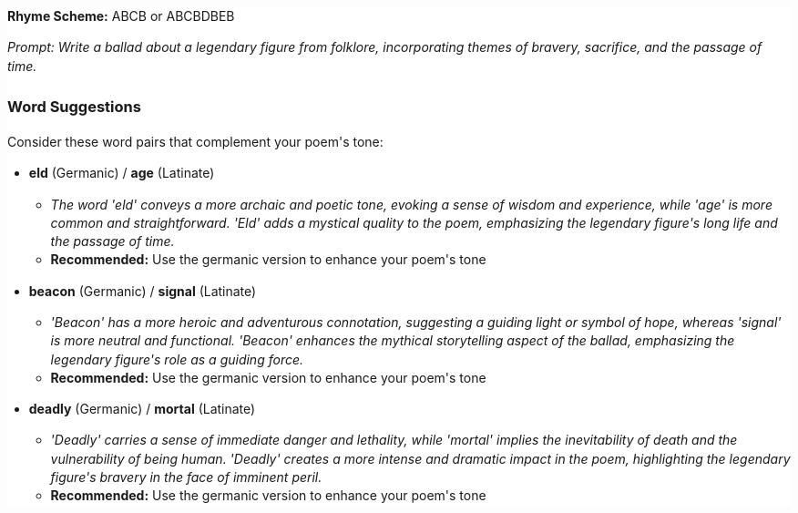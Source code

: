 **Rhyme Scheme:** ABCB or ABCBDBEB

*Prompt: Write a ballad about a legendary figure from folklore, incorporating themes of bravery, sacrifice, and the passage of time.*

### Word Suggestions

Consider these word pairs that complement your poem's tone:

- **eld** (Germanic) / **age** (Latinate)
  - *The word 'eld' conveys a more archaic and poetic tone, evoking a sense of wisdom and experience, while 'age' is more common and straightforward. 'Eld' adds a mystical quality to the poem, emphasizing the legendary figure's long life and the passage of time.*
  - **Recommended:** Use the germanic version to enhance your poem's tone

- **beacon** (Germanic) / **signal** (Latinate)
  - *'Beacon' has a more heroic and adventurous connotation, suggesting a guiding light or symbol of hope, whereas 'signal' is more neutral and functional. 'Beacon' enhances the mythical storytelling aspect of the ballad, emphasizing the legendary figure's role as a guiding force.*
  - **Recommended:** Use the germanic version to enhance your poem's tone

- **deadly** (Germanic) / **mortal** (Latinate)
  - *'Deadly' carries a sense of immediate danger and lethality, while 'mortal' implies the inevitability of death and the vulnerability of being human. 'Deadly' creates a more intense and dramatic impact in the poem, highlighting the legendary figure's bravery in the face of imminent peril.*
  - **Recommended:** Use the germanic version to enhance your poem's tone
